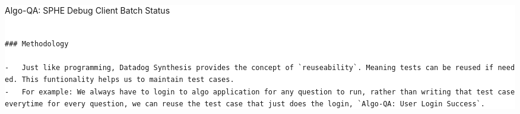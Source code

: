 Algo-QA: SPHE Debug Client Batch Status
```

### Methodology

-   Just like programming, Datadog Synthesis provides the concept of `reuseability`. Meaning tests can be reused if needed. This funtionality helps us to maintain test cases.
-   For example: We always have to login to algo application for any question to run, rather than writing that test case everytime for every question, we can reuse the test case that just does the login, `Algo-QA: User Login Success`.
